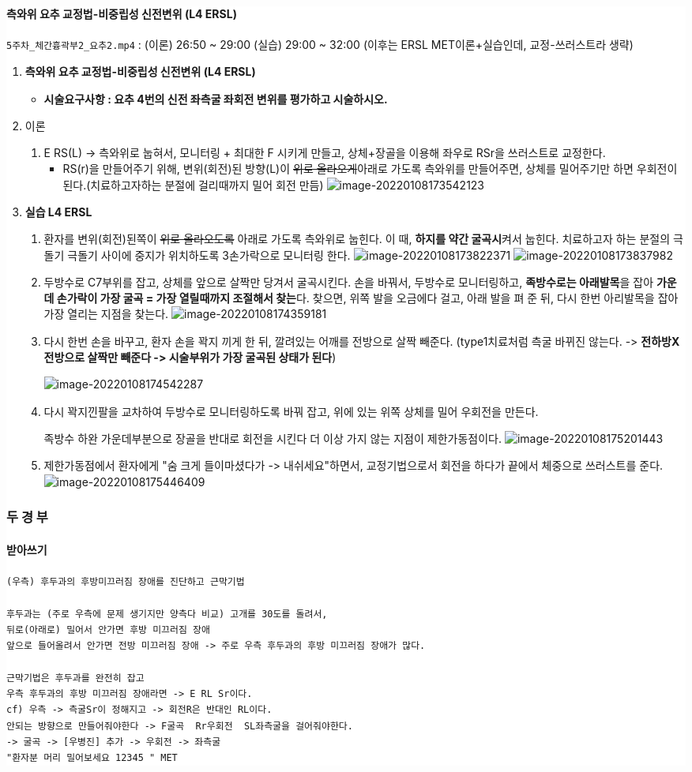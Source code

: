 

#### 측와위 요추 교정법-비중립성 신전변위 (L4 ERSL) 

`5주차_체간흉곽부2_요추2.mp4` : 
(이론) 26:50 ~ 29:00 
(실습) 29:00 ~ 32:00  (이후는 ERSL MET이론+실습인데, 교정-쓰러스트라 생략)



1. **측와위 요추 교정법-비중립성 신전변위 (L4 ERSL)** 
   - **시술요구사항 : 요추 4번의 신전 좌측굴 좌회전 변위를 평가하고 시술하시오.** 



1. 이론

   1. E RS(L) -> 측와위로 눕혀서, 모니터링 + 최대한 F  시키게 만들고,  상체+장골을 이용해 좌우로 RSr을 쓰러스트로 교정한다.
      - RS(r)을 만들어주기 위해, 변위(회전)된 방향(L)이 ~~위로 올라오게~~아래로 가도록 측와위를 만들어주면, 상체를 밀어주기만 하면 우회전이 된다.(치료하고자하는 분절에 걸리때까지 밀어 회전 만듬)
        ![image-20220108173542123](https://raw.githubusercontent.com/is3js/screenshots/main/image-20220108173542123.png)

2. **실습 L4 ERSL**

   1. 환자를 변위(회전)된쪽이 ~~위로 올라오도록~~ 아래로 가도록 측와위로 눕힌다. 이 때, **하지를 약간 굴곡시**켜서 눕힌다.
      치료하고자 하는 분절의 극돌기 극돌기 사이에 중지가 위치하도록 3손가락으로  모니터링 한다. 
      ![image-20220108173822371](https://raw.githubusercontent.com/is3js/screenshots/main/image-20220108173822371.png)
      ![image-20220108173837982](https://raw.githubusercontent.com/is3js/screenshots/main/image-20220108173837982.png)

   2. 두방수로 C7부위를 잡고, 상체를 앞으로 살짝만 당겨서 굴곡시킨다.
      손을 바꿔서, 두방수로 모니터링하고, **족방수로는 아래발목**을 잡아 **가운데 손가락이 가장 굴곡 = 가장 열릴때까지 조절해서 찾는**다.
      찾으면, 위쪽 발을 오금에다 걸고, 아래 발을 펴 준 뒤, 다시 한번 아리발목을 잡아 가장 열리는 지점을 찾는다.
      ![image-20220108174359181](https://raw.githubusercontent.com/is3js/screenshots/main/image-20220108174359181.png)

   3. 다시 한번 손을 바꾸고, 환자 손을 꽉지 끼게 한 뒤, 깔려있는 어깨를 전방으로 살짝 빼준다.
      (type1치료처럼 측굴 바뀌진 않는다. -> **전하방X 전방으로 살짝만 빼준다 -> 시술부위가 가장 굴곡된 상태가 된다**)

      ![image-20220108174542287](https://raw.githubusercontent.com/is3js/screenshots/main/image-20220108174542287.png)

   4. 다시 꽉지낀팔을 교차하여 두방수로 모니터링하도록 바꿔 잡고, 위에 있는 위쪽 상체를 밀어 우회전을 만든다.

      족방수 하완 가운데부분으로 장골을 반대로 회전을 시킨다
      더 이상 가지 않는 지점이 제한가동점이다.
      ![image-20220108175201443](https://raw.githubusercontent.com/is3js/screenshots/main/image-20220108175201443.png)

   5. 제한가동점에서 환자에게 "숨 크게 들이마셨다가 -> 내쉬세요"하면서, 교정기법으로서 회전을 하다가 끝에서 체중으로 쓰러스트를 준다.
      ![image-20220108175446409](https://raw.githubusercontent.com/is3js/screenshots/main/image-20220108175446409.png)



### 두 경 부 

#### 받아쓰기

```
(우측) 후두과의 후방미끄러짐 장애를 진단하고 근막기법

후두과는 (주로 우측에 문제 생기지만 양측다 비교) 고개를 30도를 돌려서, 
뒤로(아래로) 밀어서 안가면 후방 미끄러짐 장애
앞으로 들어올려서 안가면 전방 미끄러짐 장애 -> 주로 우측 후두과의 후방 미끄러짐 장애가 많다.

근막기법은 후두과를 완전히 잡고
우측 후두과의 후방 미끄러짐 장애라면 -> E RL Sr이다. 
cf) 우측 -> 측굴Sr이 정해지고 -> 회전R은 반대인 RL이다.
안되는 방향으로 만들어줘야한다 -> F굴곡  Rr우회전  SL좌측굴을 걸어줘야한다.
-> 굴곡 -> [우병진] 추가 -> 우회전 -> 좌측굴
"환자분 머리 밀어보세요 12345 " MET
```
